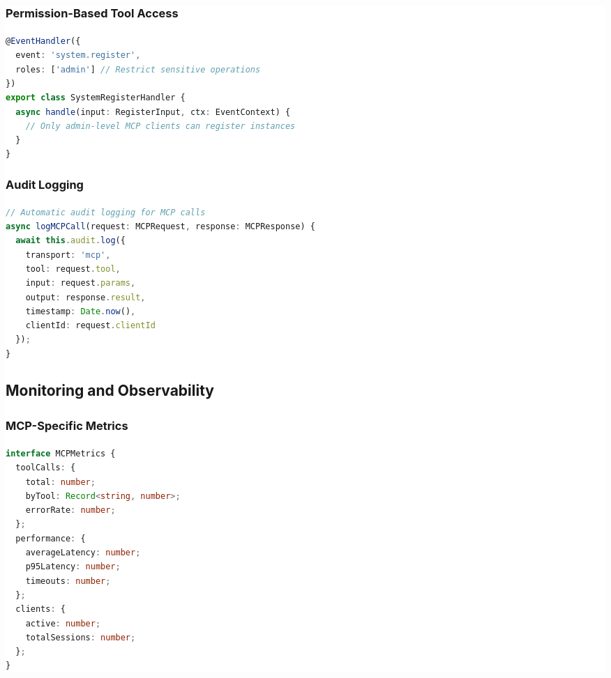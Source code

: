 ```typescript
```

### Permission-Based Tool Access

```typescript
@EventHandler({ 
  event: 'system.register',
  roles: ['admin'] // Restrict sensitive operations
})
export class SystemRegisterHandler {
  async handle(input: RegisterInput, ctx: EventContext) {
    // Only admin-level MCP clients can register instances
  }
}
```

### Audit Logging

```typescript
// Automatic audit logging for MCP calls
async logMCPCall(request: MCPRequest, response: MCPResponse) {
  await this.audit.log({
    transport: 'mcp',
    tool: request.tool,
    input: request.params,
    output: response.result,
    timestamp: Date.now(),
    clientId: request.clientId
  });
}
```

## Monitoring and Observability

### MCP-Specific Metrics

```typescript
interface MCPMetrics {
  toolCalls: {
    total: number;
    byTool: Record<string, number>;
    errorRate: number;
  };
  performance: {
    averageLatency: number;
    p95Latency: number;
    timeouts: number;
  };
  clients: {
    active: number;
    totalSessions: number;
  };
}
```
